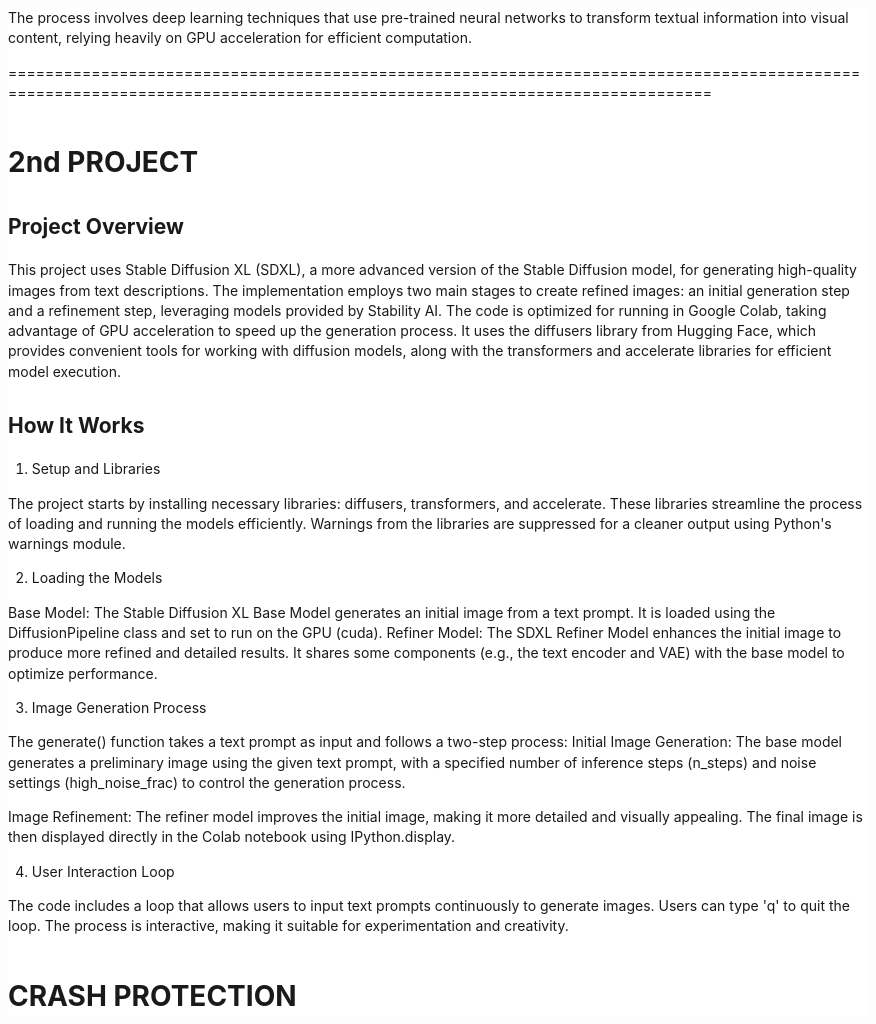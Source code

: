 The process involves deep learning techniques that use pre-trained neural networks to transform textual information into visual content, relying heavily on GPU acceleration for efficient computation.


========================================================================================================================================================================

# 2nd PROJECT

## Project Overview

This project uses Stable Diffusion XL (SDXL), a more advanced version of the Stable Diffusion model, for generating high-quality images from text descriptions. The implementation employs two main stages to create refined images: an initial generation step and a refinement step, leveraging models provided by Stability AI. The code is optimized for running in Google Colab, taking advantage of GPU acceleration to speed up the generation process. It uses the diffusers library from Hugging Face, which provides convenient tools for working with diffusion models, along with the transformers and accelerate libraries for efficient model execution.

## How It Works

1. Setup and Libraries
   
The project starts by installing necessary libraries: diffusers, transformers, and accelerate. These libraries streamline the process of loading and running the models efficiently.
Warnings from the libraries are suppressed for a cleaner output using Python's warnings module.

2. Loading the Models

Base Model: The Stable Diffusion XL Base Model generates an initial image from a text prompt. It is loaded using the DiffusionPipeline class and set to run on the GPU (cuda).
Refiner Model: The SDXL Refiner Model enhances the initial image to produce more refined and detailed results. It shares some components (e.g., the text encoder and VAE) with the base model to optimize performance.

3. Image Generation Process

The generate() function takes a text prompt as input and follows a two-step process:
Initial Image Generation: The base model generates a preliminary image using the given text prompt, with a specified number of inference steps (n_steps) and noise settings (high_noise_frac) to control the generation process.

Image Refinement: The refiner model improves the initial image, making it more detailed and visually appealing.
The final image is then displayed directly in the Colab notebook using IPython.display.

4. User Interaction Loop
   
The code includes a loop that allows users to input text prompts continuously to generate images. Users can type 'q' to quit the loop.
The process is interactive, making it suitable for experimentation and creativity.


# CRASH PROTECTION
